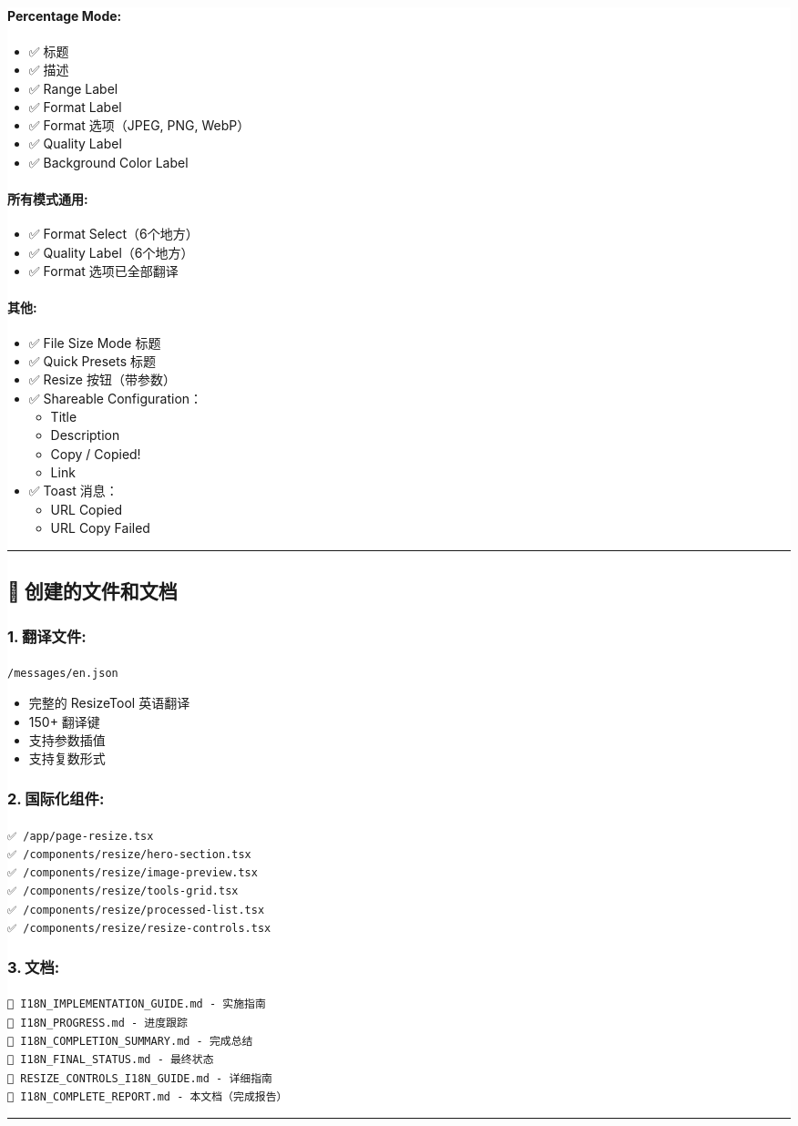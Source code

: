 #### **Percentage Mode:**
- ✅ 标题
- ✅ 描述
- ✅ Range Label
- ✅ Format Label
- ✅ Format 选项（JPEG, PNG, WebP）
- ✅ Quality Label
- ✅ Background Color Label

#### **所有模式通用:**
- ✅ Format Select（6个地方）
- ✅ Quality Label（6个地方）
- ✅ Format 选项已全部翻译

#### **其他:**
- ✅ File Size Mode 标题
- ✅ Quick Presets 标题
- ✅ Resize 按钮（带参数）
- ✅ Shareable Configuration：
  - Title
  - Description
  - Copy / Copied!
  - Link
- ✅ Toast 消息：
  - URL Copied
  - URL Copy Failed

---

## 📁 **创建的文件和文档**

### **1. 翻译文件:**
```
/messages/en.json
```
- 完整的 ResizeTool 英语翻译
- 150+ 翻译键
- 支持参数插值
- 支持复数形式

### **2. 国际化组件:**
```
✅ /app/page-resize.tsx
✅ /components/resize/hero-section.tsx
✅ /components/resize/image-preview.tsx
✅ /components/resize/tools-grid.tsx
✅ /components/resize/processed-list.tsx
✅ /components/resize/resize-controls.tsx
```

### **3. 文档:**
```
📘 I18N_IMPLEMENTATION_GUIDE.md - 实施指南
📗 I18N_PROGRESS.md - 进度跟踪
📙 I18N_COMPLETION_SUMMARY.md - 完成总结
📕 I18N_FINAL_STATUS.md - 最终状态
📓 RESIZE_CONTROLS_I18N_GUIDE.md - 详细指南
📗 I18N_COMPLETE_REPORT.md - 本文档（完成报告）
```

---